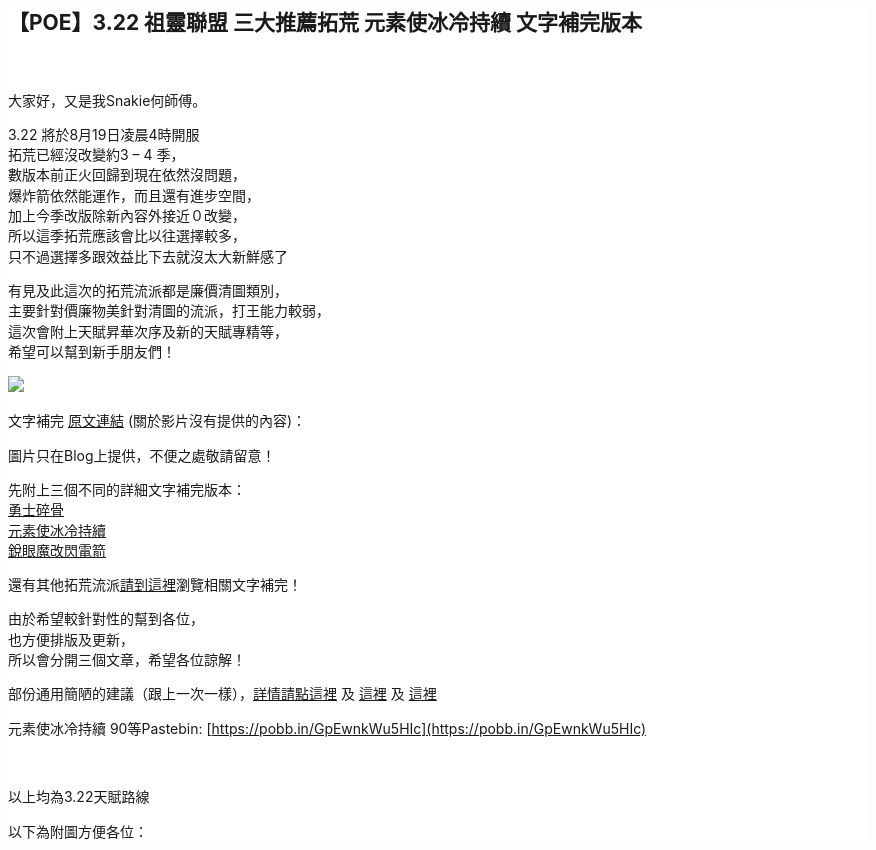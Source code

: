 

## 【POE】3.22 祖靈聯盟 三大推薦拓荒 元素使冰冷持續 文字補完版本

  
   

  
大家好，又是我Snakie何師傅。  

  
3.22 將於8月19日凌晨4時開服  
拓荒已經沒改變約3 – 4 季，  
數版本前正火回歸到現在依然沒問題，  
爆炸箭依然能運作，而且還有進步空間，  
加上今季改版除新內容外接近０改變，  
所以這季拓荒應該會比以往選擇較多，  
只不過選擇多跟效益比下去就沒太大新鮮感了  

  
有見及此這次的拓荒流派都是廉價清圖類別，  
主要針對價廉物美針對清圖的流派，打王能力較弱，  
這次會附上天賦昇華次序及新的天賦專精等，  
希望可以幫到新手朋友們！  

  
![](post_assets/thumbnail-5-1024x576.jpg)  

  
文字補完 [原文連結](https://snakie002hosifu.blog/3-22-leaguestart) (關於影片沒有提供的內容)：  

  
圖片只在Blog上提供，不便之處敬請留意！  

  
先附上三個不同的詳細文字補完版本：  
[勇士碎骨](https://snakie002hosifu.blog/3-22-leaguestart-boneshatter)  
[元素使冰冷持續](https://snakie002hosifu.blog/3-22-leaguestart-colddot)  
[銳眼魔改閃電箭](https://snakie002hosifu.blog/3-22-leaguestart-lightningarrow)  

  
還有其他拓荒流派[請到這裡](https://snakie002hosifu.blog/category/poe-%e6%8b%93%e8%8d%92%e7%b2%be%e9%81%b8/)瀏覽相關文字補完！  

  
由於希望較針對性的幫到各位，  
也方便排版及更新，  
所以會分開三個文章，希望各位諒解！  

  
部份通用簡陋的建議（跟上一次一樣），[詳情請點這裡](https://snakie002hosifu.blog/3-21pre/) 及 [這裡](https://snakie002hosifu.blog/3-20pre/) 及 [這裡](https://snakie002hosifu.blog/3-19pre/)  

  
元素使冰冷持續 90等Pastebin: [https://pobb.in/GpEwnkWu5HIc](https://pobb.in/GpEwnkWu5HIc)  

  
   

  
以上均為3.22天賦路線  

  
以下為附圖方便各位：  
